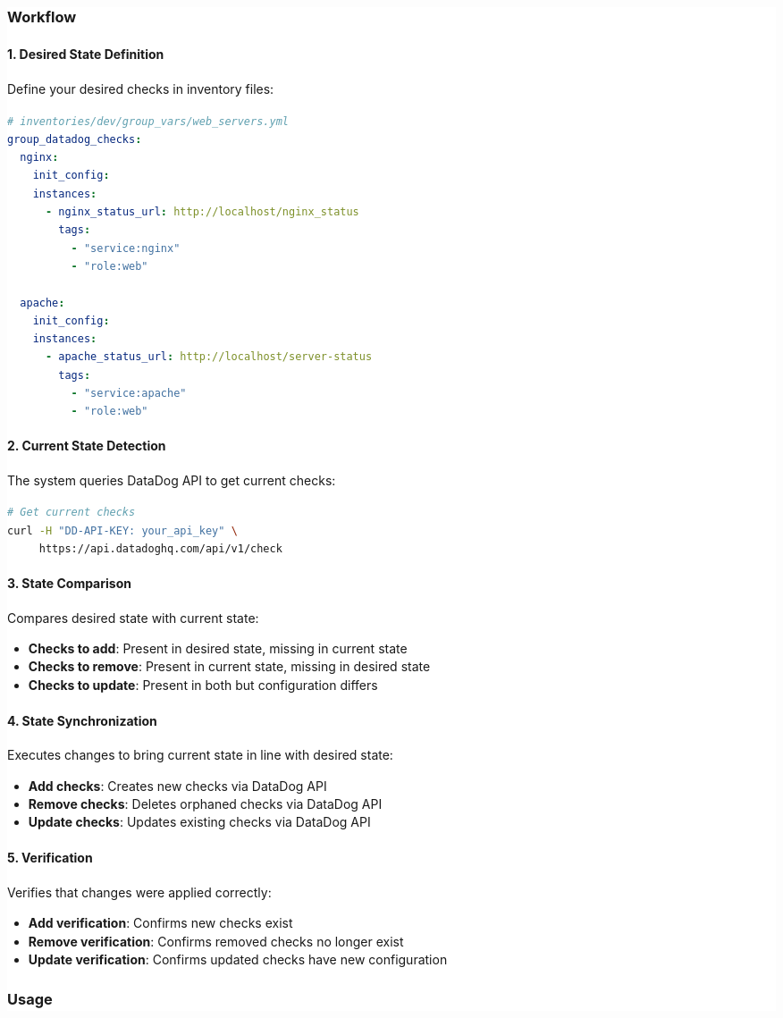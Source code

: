 ### Workflow

#### 1. Desired State Definition
Define your desired checks in inventory files:

```yaml
# inventories/dev/group_vars/web_servers.yml
group_datadog_checks:
  nginx:
    init_config:
    instances:
      - nginx_status_url: http://localhost/nginx_status
        tags:
          - "service:nginx"
          - "role:web"
  
  apache:
    init_config:
    instances:
      - apache_status_url: http://localhost/server-status
        tags:
          - "service:apache"
          - "role:web"
```

#### 2. Current State Detection
The system queries DataDog API to get current checks:

```bash
# Get current checks
curl -H "DD-API-KEY: your_api_key" \
     https://api.datadoghq.com/api/v1/check
```

#### 3. State Comparison
Compares desired state with current state:
- **Checks to add**: Present in desired state, missing in current state
- **Checks to remove**: Present in current state, missing in desired state
- **Checks to update**: Present in both but configuration differs

#### 4. State Synchronization
Executes changes to bring current state in line with desired state:
- **Add checks**: Creates new checks via DataDog API
- **Remove checks**: Deletes orphaned checks via DataDog API
- **Update checks**: Updates existing checks via DataDog API

#### 5. Verification
Verifies that changes were applied correctly:
- **Add verification**: Confirms new checks exist
- **Remove verification**: Confirms removed checks no longer exist
- **Update verification**: Confirms updated checks have new configuration

### Usage
